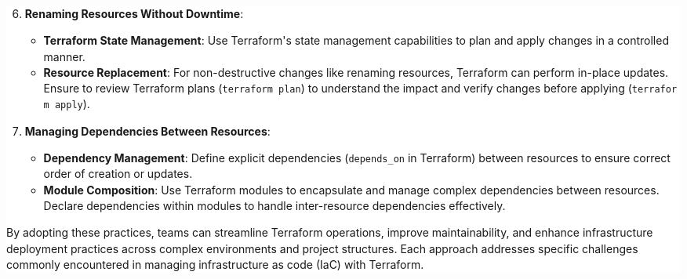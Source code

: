 6. **Renaming Resources Without Downtime**:
   - **Terraform State Management**: Use Terraform's state management capabilities to plan and apply changes in a controlled manner.
   - **Resource Replacement**: For non-destructive changes like renaming resources, Terraform can perform in-place updates. Ensure to review Terraform plans (`terraform plan`) to understand the impact and verify changes before applying (`terraform apply`).

7. **Managing Dependencies Between Resources**:
   - **Dependency Management**: Define explicit dependencies (`depends_on` in Terraform) between resources to ensure correct order of creation or updates.
   - **Module Composition**: Use Terraform modules to encapsulate and manage complex dependencies between resources. Declare dependencies within modules to handle inter-resource dependencies effectively.

By adopting these practices, teams can streamline Terraform operations, improve maintainability, and enhance infrastructure deployment practices across complex environments and project structures. Each approach addresses specific challenges commonly encountered in managing infrastructure as code (IaC) with Terraform.

